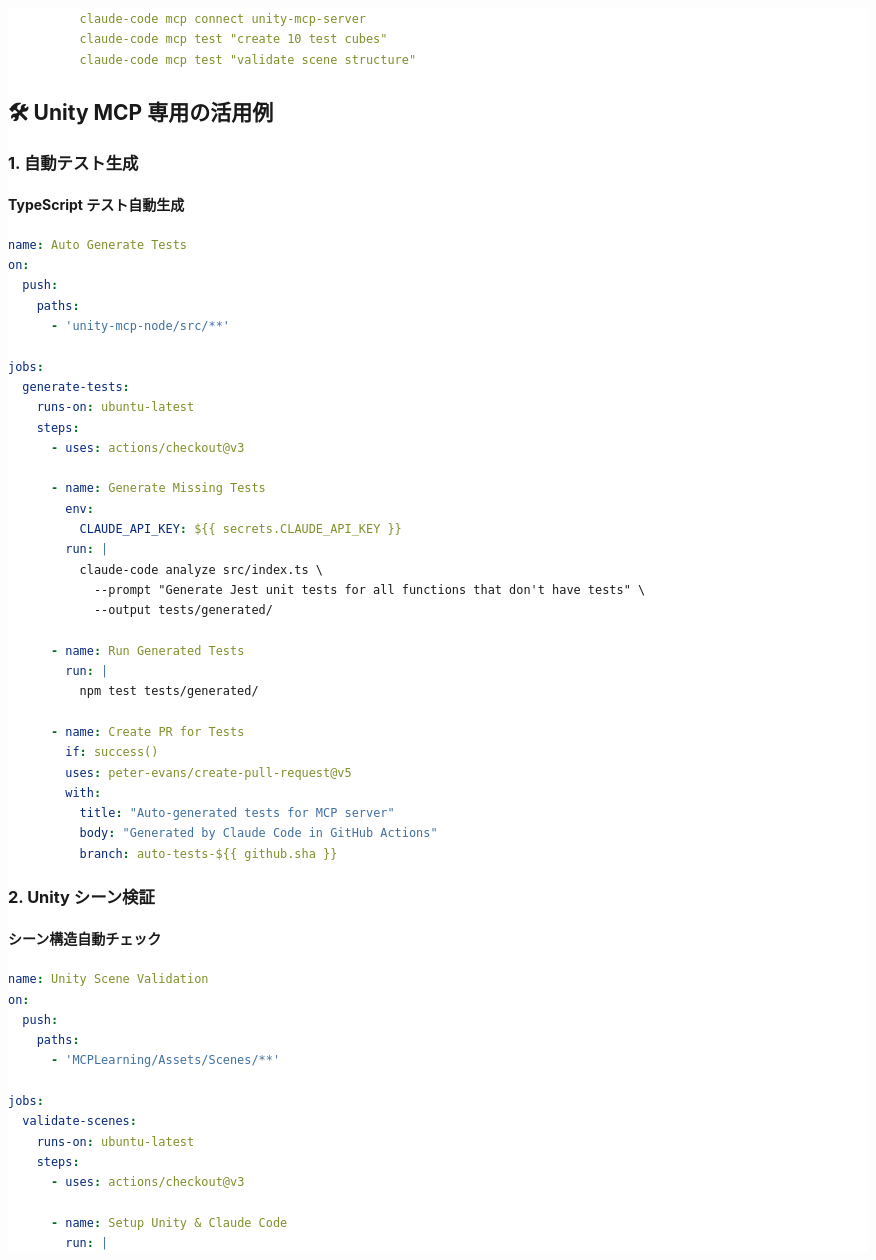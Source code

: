 ```yaml
          claude-code mcp connect unity-mcp-server
          claude-code mcp test "create 10 test cubes"
          claude-code mcp test "validate scene structure"
```

## 🛠️ Unity MCP 専用の活用例

### **1. 自動テスト生成**

#### **TypeScript テスト自動生成**
```yaml
name: Auto Generate Tests
on:
  push:
    paths:
      - 'unity-mcp-node/src/**'

jobs:
  generate-tests:
    runs-on: ubuntu-latest
    steps:
      - uses: actions/checkout@v3
      
      - name: Generate Missing Tests
        env:
          CLAUDE_API_KEY: ${{ secrets.CLAUDE_API_KEY }}
        run: |
          claude-code analyze src/index.ts \
            --prompt "Generate Jest unit tests for all functions that don't have tests" \
            --output tests/generated/
          
      - name: Run Generated Tests
        run: |
          npm test tests/generated/
          
      - name: Create PR for Tests
        if: success()
        uses: peter-evans/create-pull-request@v5
        with:
          title: "Auto-generated tests for MCP server"
          body: "Generated by Claude Code in GitHub Actions"
          branch: auto-tests-${{ github.sha }}
```

### **2. Unity シーン検証**

#### **シーン構造自動チェック**
```yaml
name: Unity Scene Validation
on:
  push:
    paths:
      - 'MCPLearning/Assets/Scenes/**'

jobs:
  validate-scenes:
    runs-on: ubuntu-latest
    steps:
      - uses: actions/checkout@v3
      
      - name: Setup Unity & Claude Code
        run: |
```